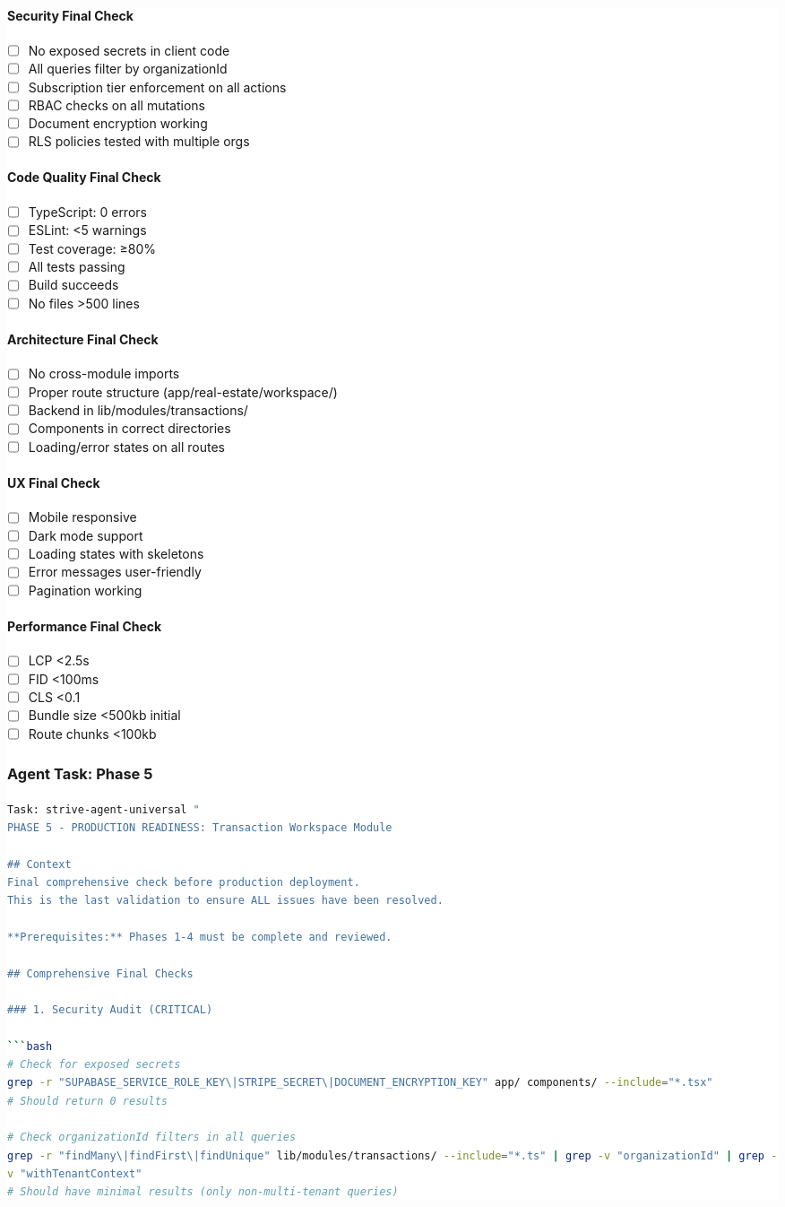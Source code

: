 #### Security Final Check
- [ ] No exposed secrets in client code
- [ ] All queries filter by organizationId
- [ ] Subscription tier enforcement on all actions
- [ ] RBAC checks on all mutations
- [ ] Document encryption working
- [ ] RLS policies tested with multiple orgs

#### Code Quality Final Check
- [ ] TypeScript: 0 errors
- [ ] ESLint: <5 warnings
- [ ] Test coverage: ≥80%
- [ ] All tests passing
- [ ] Build succeeds
- [ ] No files >500 lines

#### Architecture Final Check
- [ ] No cross-module imports
- [ ] Proper route structure (app/real-estate/workspace/)
- [ ] Backend in lib/modules/transactions/
- [ ] Components in correct directories
- [ ] Loading/error states on all routes

#### UX Final Check
- [ ] Mobile responsive
- [ ] Dark mode support
- [ ] Loading states with skeletons
- [ ] Error messages user-friendly
- [ ] Pagination working

#### Performance Final Check
- [ ] LCP <2.5s
- [ ] FID <100ms
- [ ] CLS <0.1
- [ ] Bundle size <500kb initial
- [ ] Route chunks <100kb

### Agent Task: Phase 5

```bash
Task: strive-agent-universal "
PHASE 5 - PRODUCTION READINESS: Transaction Workspace Module

## Context
Final comprehensive check before production deployment.
This is the last validation to ensure ALL issues have been resolved.

**Prerequisites:** Phases 1-4 must be complete and reviewed.

## Comprehensive Final Checks

### 1. Security Audit (CRITICAL)

```bash
# Check for exposed secrets
grep -r "SUPABASE_SERVICE_ROLE_KEY\|STRIPE_SECRET\|DOCUMENT_ENCRYPTION_KEY" app/ components/ --include="*.tsx"
# Should return 0 results

# Check organizationId filters in all queries
grep -r "findMany\|findFirst\|findUnique" lib/modules/transactions/ --include="*.ts" | grep -v "organizationId" | grep -v "withTenantContext"
# Should have minimal results (only non-multi-tenant queries)

```